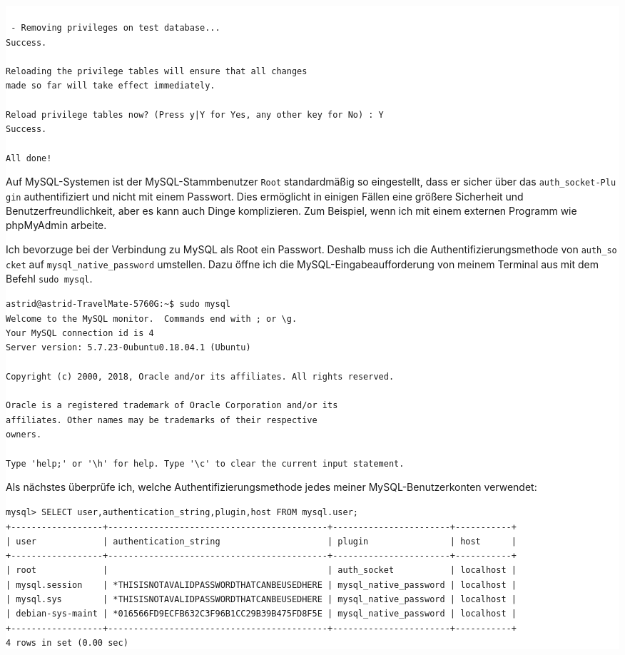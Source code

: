 ```

 - Removing privileges on test database...
Success.

Reloading the privilege tables will ensure that all changes
made so far will take effect immediately.

Reload privilege tables now? (Press y|Y for Yes, any other key for No) : Y
Success.

All done! 
```

Auf MySQL-Systemen ist der MySQL-Stammbenutzer `Root` standardmäßig so eingestellt, 
dass er sicher über das `auth_socket-Plugin` authentifiziert und nicht mit einem Passwort. 
Dies ermöglicht in einigen Fällen eine größere Sicherheit und Benutzerfreundlichkeit, 
aber es kann auch Dinge komplizieren. Zum Beispiel, wenn ich mit einem externen Programm 
wie phpMyAdmin arbeite.

Ich bevorzuge bei der Verbindung zu MySQL als Root ein Passwort. Deshalb muss 
ich die Authentifizierungsmethode von `auth_socket` auf `mysql_native_password` umstellen. 
Dazu öffne ich die MySQL-Eingabeaufforderung von meinem Terminal aus mit dem Befehl 
`sudo mysql`.

```
astrid@astrid-TravelMate-5760G:~$ sudo mysql
Welcome to the MySQL monitor.  Commands end with ; or \g.
Your MySQL connection id is 4
Server version: 5.7.23-0ubuntu0.18.04.1 (Ubuntu)

Copyright (c) 2000, 2018, Oracle and/or its affiliates. All rights reserved.

Oracle is a registered trademark of Oracle Corporation and/or its
affiliates. Other names may be trademarks of their respective
owners.

Type 'help;' or '\h' for help. Type '\c' to clear the current input statement.
```

Als nächstes überprüfe ich, welche Authentifizierungsmethode jedes meiner 
MySQL-Benutzerkonten verwendet:

```
mysql> SELECT user,authentication_string,plugin,host FROM mysql.user;
+------------------+-------------------------------------------+-----------------------+-----------+
| user             | authentication_string                     | plugin                | host      |
+------------------+-------------------------------------------+-----------------------+-----------+
| root             |                                           | auth_socket           | localhost |
| mysql.session    | *THISISNOTAVALIDPASSWORDTHATCANBEUSEDHERE | mysql_native_password | localhost |
| mysql.sys        | *THISISNOTAVALIDPASSWORDTHATCANBEUSEDHERE | mysql_native_password | localhost |
| debian-sys-maint | *016566FD9ECFB632C3F96B1CC29B39B475FD8F5E | mysql_native_password | localhost |
+------------------+-------------------------------------------+-----------------------+-----------+
4 rows in set (0.00 sec)
```

